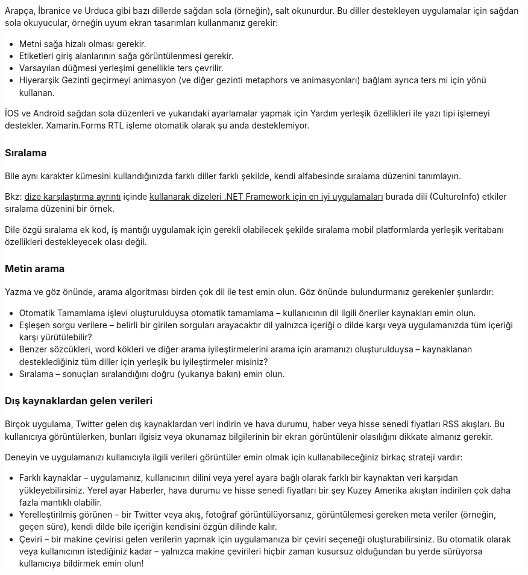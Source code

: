 Arapça, İbranice ve Urduca gibi bazı dillerde sağdan sola (örneğin), salt okunurdur.
Bu diller destekleyen uygulamalar için sağdan sola okuyucular, örneğin uyum ekran tasarımları kullanmanız gerekir:

 - Metni sağa hizalı olması gerekir.
 - Etiketleri giriş alanlarının sağa görüntülenmesi gerekir.
 - Varsayılan düğmesi yerleşimi genellikle ters çevrilir.
 - Hiyerarşik Gezinti geçirmeyi animasyon (ve diğer gezinti metaphors ve animasyonları) bağlam ayrıca ters mi için yönü kullanan.

İOS ve Android sağdan sola düzenleri ve yukarıdaki ayarlamalar yapmak için Yardım yerleşik özellikleri ile yazı tipi işlemeyi destekler. Xamarin.Forms RTL işleme otomatik olarak şu anda desteklemiyor.

### <a name="sorting"></a>Sıralama

Bile aynı karakter kümesini kullandığınızda farklı diller farklı şekilde, kendi alfabesinde sıralama düzenini tanımlayın.

Bkz: [dize karşılaştırma ayrıntı](http://msdn.microsoft.com/en-us/library/dd465121(v=vs.110).aspx#the_details_of_string_comparison) içinde [kullanarak dizeleri .NET Framework için en iyi uygulamaları](http://msdn.microsoft.com/en-us/library/dd465121(v=vs.110).aspx) burada dili (CultureInfo) etkiler sıralama düzenini bir örnek.

Dile özgü sıralama ek kod, iş mantığı uygulamak için gerekli olabilecek şekilde sıralama mobil platformlarda yerleşik veritabanı özellikleri destekleyecek olası değil.

### <a name="text-search"></a>Metin arama

Yazma ve göz önünde, arama algoritması birden çok dil ile test emin olun. Göz önünde bulundurmanız gerekenler şunlardır:

 - Otomatik Tamamlama işlevi oluşturulduysa otomatik tamamlama – kullanıcının dil ilgili öneriler kaynakları emin olun.
 - Eşleşen sorgu verilere – belirli bir girilen sorguları arayacaktır dil yalnızca içeriği o dilde karşı veya uygulamanızda tüm içeriği karşı yürütülebilir?
 - Benzer sözcükleri, word kökleri ve diğer arama iyileştirmelerini arama için aramanızı oluşturulduysa – kaynaklanan desteklediğiniz tüm diller için yerleşik bu iyileştirmeler misiniz?
 - Sıralama – sonuçları sıralandığını doğru (yukarıya bakın) emin olun.


### <a name="data-from-external-sources"></a>Dış kaynaklardan gelen verileri

Birçok uygulama, Twitter gelen dış kaynaklardan veri indirin ve hava durumu, haber veya hisse senedi fiyatları RSS akışları. Bu kullanıcıya görüntülerken, bunları ilgisiz veya okunamaz bilgilerinin bir ekran görüntülenir olasılığını dikkate almanız gerekir.

Deneyin ve uygulamanızı kullanıcıyla ilgili verileri görüntüler emin olmak için kullanabileceğiniz birkaç strateji vardır:

 - Farklı kaynaklar – uygulamanız, kullanıcının dilini veya yerel ayara bağlı olarak farklı bir kaynaktan veri karşıdan yükleyebilirsiniz. Yerel ayar Haberler, hava durumu ve hisse senedi fiyatları bir şey Kuzey Amerika akıştan indirilen çok daha fazla mantıklı olabilir.
 - Yerelleştirilmiş görünen – bir Twitter veya akış, fotoğraf görüntülüyorsanız, görüntülemesi gereken meta veriler (örneğin, geçen süre), kendi dilde bile içeriğin kendisini özgün dilinde kalır.
 - Çeviri – bir makine çevirisi gelen verilerin yapmak için uygulamanıza bir çeviri seçeneği oluşturabilirsiniz. Bu otomatik olarak veya kullanıcının istediğiniz kadar – yalnızca makine çevirileri hiçbir zaman kusursuz olduğundan bu yerde sürüyorsa kullanıcıya bildirmek emin olun!

